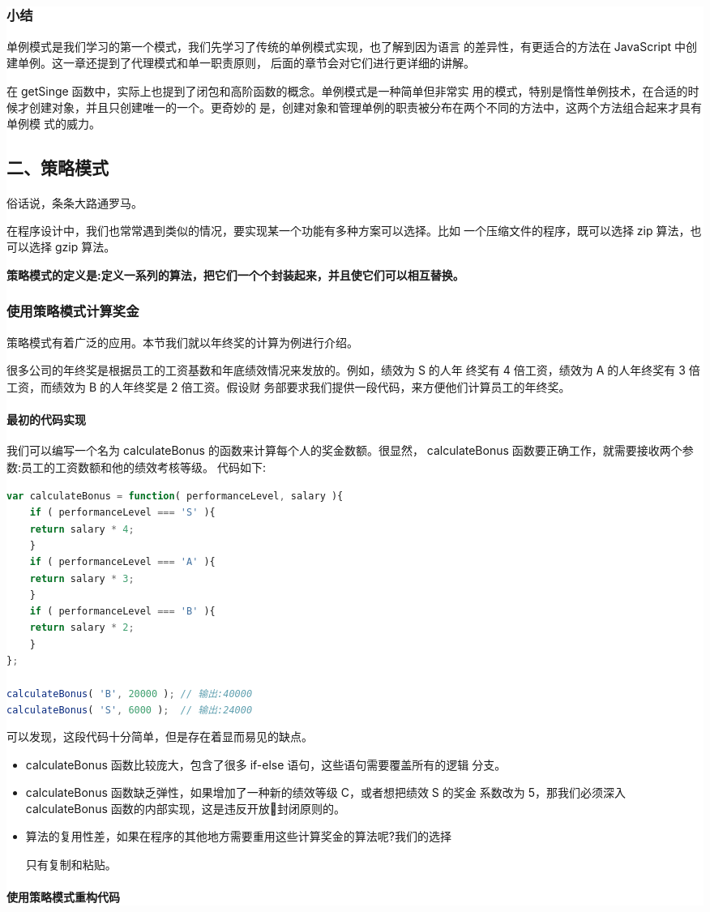 ### 小结

单例模式是我们学习的第一个模式，我们先学习了传统的单例模式实现，也了解到因为语言 的差异性，有更适合的方法在 JavaScript 中创建单例。这一章还提到了代理模式和单一职责原则， 后面的章节会对它们进行更详细的讲解。

在 getSinge 函数中，实际上也提到了闭包和高阶函数的概念。单例模式是一种简单但非常实 用的模式，特别是惰性单例技术，在合适的时候才创建对象，并且只创建唯一的一个。更奇妙的 是，创建对象和管理单例的职责被分布在两个不同的方法中，这两个方法组合起来才具有单例模 式的威力。

## 二、策略模式

俗话说，条条大路通罗马。

在程序设计中，我们也常常遇到类似的情况，要实现某一个功能有多种方案可以选择。比如 一个压缩文件的程序，既可以选择 zip 算法，也可以选择 gzip 算法。

**策略模式的定义是:定义一系列的算法，把它们一个个封装起来，并且使它们可以相互替换。**

### 使用策略模式计算奖金

策略模式有着广泛的应用。本节我们就以年终奖的计算为例进行介绍。

很多公司的年终奖是根据员工的工资基数和年底绩效情况来发放的。例如，绩效为 S 的人年 终奖有 4 倍工资，绩效为 A 的人年终奖有 3 倍工资，而绩效为 B 的人年终奖是 2 倍工资。假设财 务部要求我们提供一段代码，来方便他们计算员工的年终奖。

#### 最初的代码实现

我们可以编写一个名为 calculateBonus 的函数来计算每个人的奖金数额。很显然， calculateBonus 函数要正确工作，就需要接收两个参数:员工的工资数额和他的绩效考核等级。 代码如下:

```javascript
var calculateBonus = function( performanceLevel, salary ){
	if ( performanceLevel === 'S' ){ 
  	return salary * 4;
	}
	if ( performanceLevel === 'A' ){ 
  	return salary * 3;
	}
	if ( performanceLevel === 'B' ){ 
  	return salary * 2;
	} 
};

calculateBonus( 'B', 20000 ); // 输出:40000 
calculateBonus( 'S', 6000 );  // 输出:24000
```

可以发现，这段代码十分简单，但是存在着显而易见的缺点。

* calculateBonus 函数比较庞大，包含了很多 if-else 语句，这些语句需要覆盖所有的逻辑 分支。

*   calculateBonus 函数缺乏弹性，如果增加了一种新的绩效等级 C，或者想把绩效 S 的奖金 系数改为 5，那我们必须深入 calculateBonus 函数的内部实现，这是违反开放封闭原则的。

* 算法的复用性差，如果在程序的其他地方需要重用这些计算奖金的算法呢?我们的选择

  只有复制和粘贴。

#### 使用策略模式重构代码
